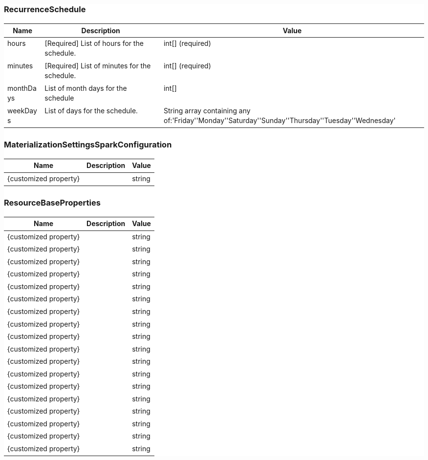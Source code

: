 
### RecurrenceSchedule

| Name | Description | Value |
|-|-|-|
| hours | [Required] List of hours for the schedule. | int[] (required) |
| minutes | [Required] List of minutes for the schedule. | int[] (required) |
| monthDays | List of month days for the schedule | int[] |
| weekDays | List of days for the schedule. | String array containing any of:'Friday''Monday''Saturday''Sunday''Thursday''Tuesday''Wednesday' |


### MaterializationSettingsSparkConfiguration

| Name | Description | Value |
|-|-|-|
| {customized property} |  | string |


### ResourceBaseProperties

| Name | Description | Value |
|-|-|-|
| {customized property} |  | string |
| {customized property} |  | string |
| {customized property} |  | string |
| {customized property} |  | string |
| {customized property} |  | string |
| {customized property} |  | string |
| {customized property} |  | string |
| {customized property} |  | string |
| {customized property} |  | string |
| {customized property} |  | string |
| {customized property} |  | string |
| {customized property} |  | string |
| {customized property} |  | string |
| {customized property} |  | string |
| {customized property} |  | string |
| {customized property} |  | string |
| {customized property} |  | string |
| {customized property} |  | string |
